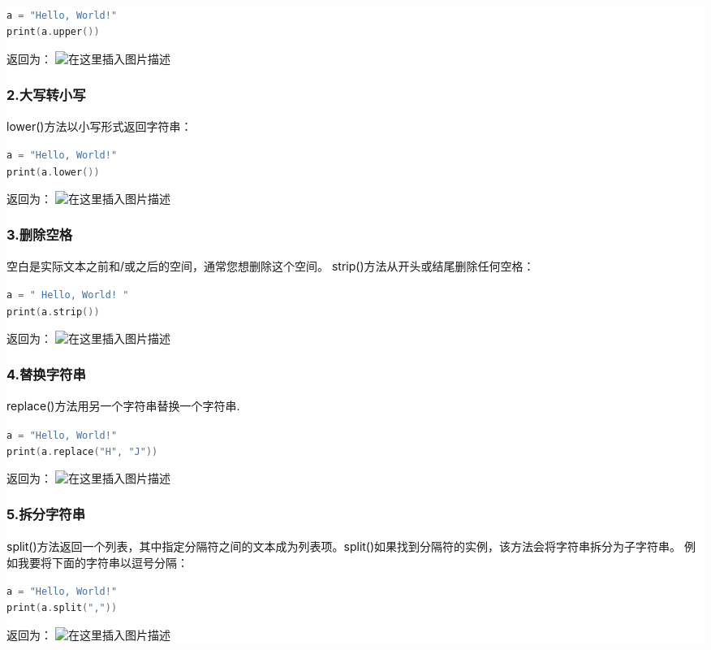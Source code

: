 ```c
a = "Hello, World!"
print(a.upper())
```

返回为：
![在这里插入图片描述](https://img-blog.csdnimg.cn/df741ab91196485b8f88c40e2fa09b6c.png)

### 2.大写转小写

lower()方法以小写形式返回字符串：

```c
a = "Hello, World!"
print(a.lower())
```

返回为：
![在这里插入图片描述](https://img-blog.csdnimg.cn/4ea02a5c095e44ecaeb41a904c21b6c3.png)

### 3.删除空格

空白是实际文本之前和/或之后的空间，通常您想删除这个空间。
strip()方法从开头或结尾删除任何空格：

```c
a = " Hello, World! "
print(a.strip())
```

返回为：
![在这里插入图片描述](https://img-blog.csdnimg.cn/1117174003da48b983be3827569dc181.png)

### 4.替换字符串

replace()方法用另一个字符串替换一个字符串.

```c
a = "Hello, World!"
print(a.replace("H", "J"))
```

返回为：
![在这里插入图片描述](https://img-blog.csdnimg.cn/8bb859b2814845c08e8973f0d35a933c.png)

### 5.拆分字符串

split()方法返回一个列表，其中指定分隔符之间的文本成为列表项。split()如果找到分隔符的实例，该方法会将字符串拆分为子字符串。
例如我要将下面的字符串以逗号分隔：

```c
a = "Hello, World!"
print(a.split(","))
```

返回为：
![在这里插入图片描述](https://img-blog.csdnimg.cn/e52130d79f2d4918ad66ec088e6c7729.png)
